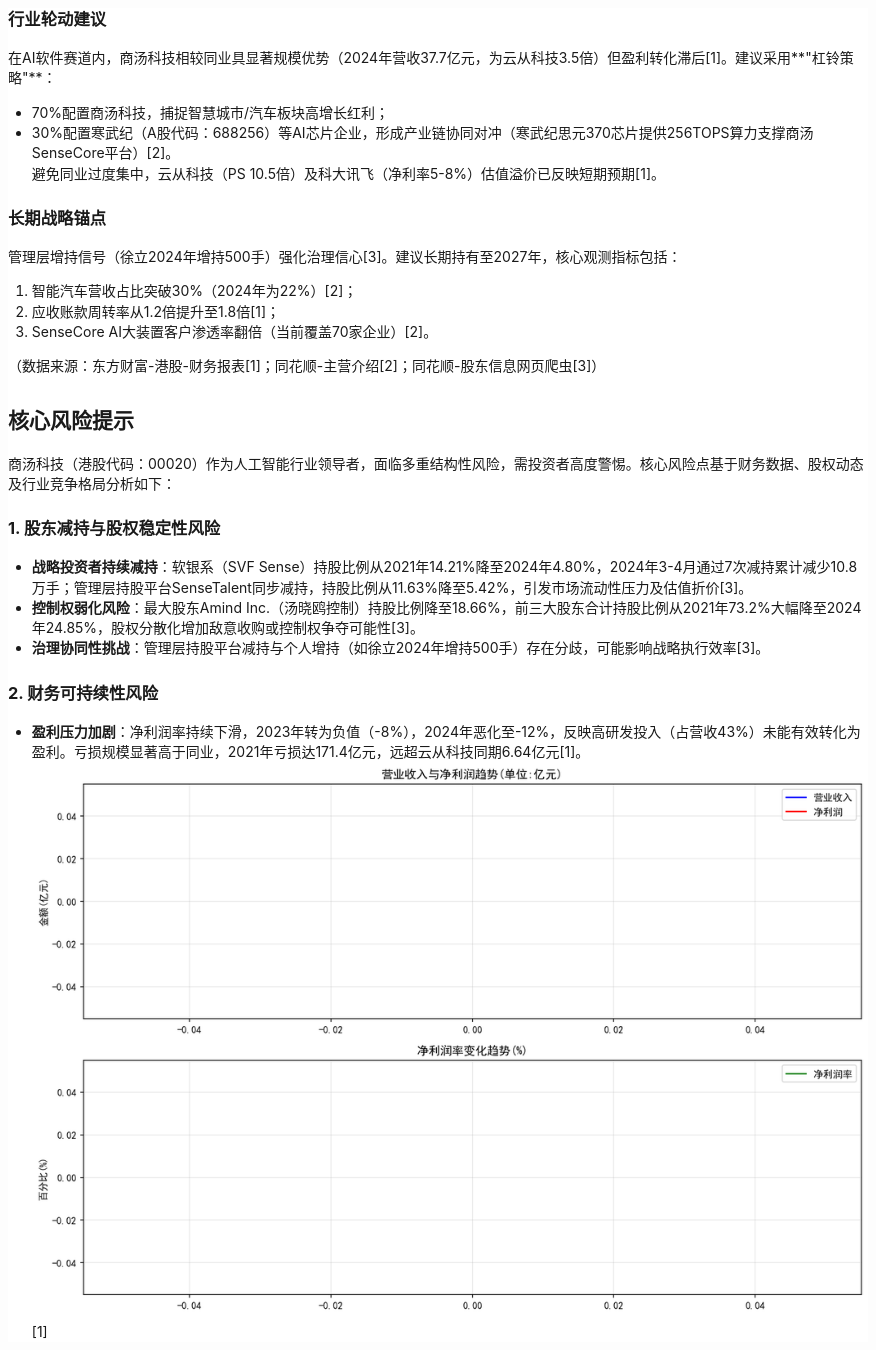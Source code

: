 ### 行业轮动建议

在AI软件赛道内，商汤科技相较同业具显著规模优势（2024年营收37.7亿元，为云从科技3.5倍）但盈利转化滞后[1]。建议采用\*\*"杠铃策略"\*\*：

- 70%配置商汤科技，捕捉智慧城市/汽车板块高增长红利；
- 30%配置寒武纪（A股代码：688256）等AI芯片企业，形成产业链协同对冲（寒武纪思元370芯片提供256TOPS算力支撑商汤SenseCore平台）[2]。\
  避免同业过度集中，云从科技（PS 10.5倍）及科大讯飞（净利率5-8%）估值溢价已反映短期预期[1]。

### 长期战略锚点

管理层增持信号（徐立2024年增持500手）强化治理信心[3]。建议长期持有至2027年，核心观测指标包括：

1. 智能汽车营收占比突破30%（2024年为22%）[2]；
1. 应收账款周转率从1.2倍提升至1.8倍[1]；
1. SenseCore AI大装置客户渗透率翻倍（当前覆盖70家企业）[2]。

（数据来源：东方财富-港股-财务报表[1]；同花顺-主营介绍[2]；同花顺-股东信息网页爬虫[3]）

## 核心风险提示

商汤科技（港股代码：00020）作为人工智能行业领导者，面临多重结构性风险，需投资者高度警惕。核心风险点基于财务数据、股权动态及行业竞争格局分析如下：

### 1. **股东减持与股权稳定性风险**

- **战略投资者持续减持**：软银系（SVF Sense）持股比例从2021年14.21%降至2024年4.80%，2024年3-4月通过7次减持累计减少10.8万手；管理层持股平台SenseTalent同步减持，持股比例从11.63%降至5.42%，引发市场流动性压力及估值折价[3]。
- **控制权弱化风险**：最大股东Amind Inc.（汤晓鸥控制）持股比例降至18.66%，前三大股东合计持股比例从2021年73.2%大幅降至2024年24.85%，股权分散化增加敌意收购或控制权争夺可能性[3]。
- **治理协同性挑战**：管理层持股平台减持与个人增持（如徐立2024年增持500手）存在分歧，可能影响战略执行效率[3]。

### 2. **财务可持续性风险**

- **盈利压力加剧**：净利润率持续下滑，2023年转为负值（-8%），2024年恶化至-12%，反映高研发投入（占营收43%）未能有效转化为盈利。亏损规模显著高于同业，2021年亏损达171.4亿元，远超云从科技同期6.64亿元[1]。\
  ![盈利能力分析](./images/%E7%9B%88%E5%88%A9%E8%83%BD%E5%8A%9B%E5%88%86%E6%9E%90_1.png)[1]